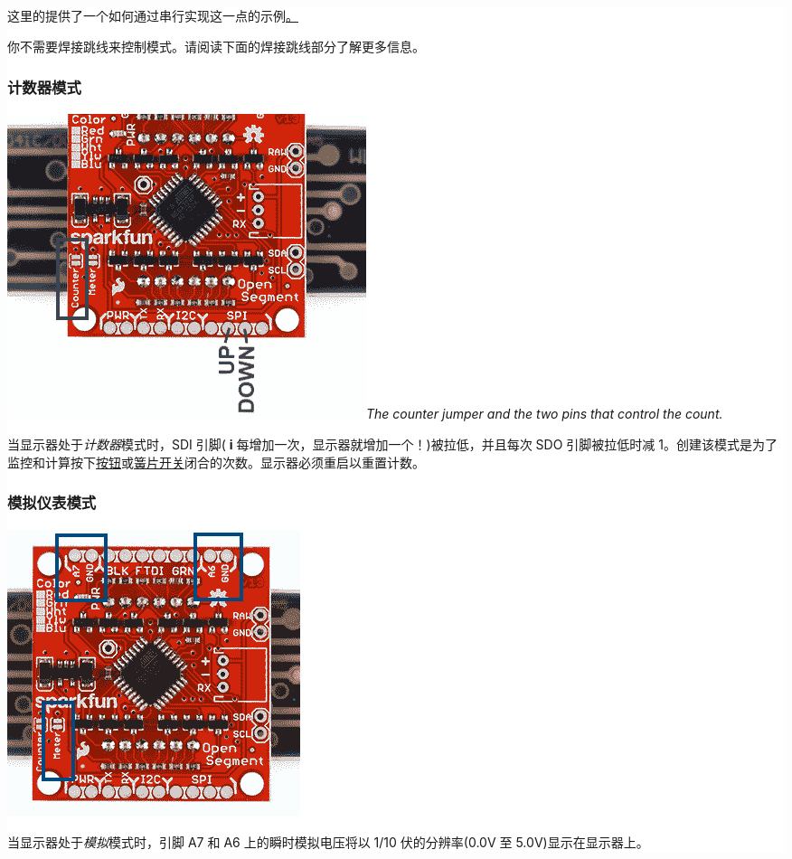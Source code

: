 这里的提供了一个如何通过串行实现这一点的示例[。](https://github.com/sparkfun/Serial7SegmentDisplay/blob/master/firmware/Serial%207-Segment%20Display/Arduino_Examples/S7S_Example_Serial_Mode_Change/S7S_Example_Serial_Mode_Change.ino)

你不需要焊接跳线来控制模式。请阅读下面的焊接跳线部分了解更多信息。

### 计数器模式

[![alt text](img/2a3caaa099180715748b85543be7d696.png)](https://cdn.sparkfun.com/assets/5/9/0/1/0/514ddc3ece395f123a000002.png)*The counter jumper and the two pins that control the count.*

当显示器处于*计数器*模式时，SDI 引脚( **i** 每增加一次，显示器就增加一个！)被拉低，并且每次 SDO 引脚被拉低时减 1。创建该模式是为了监控和计算按下[按钮](https://www.sparkfun.com/products/9336)或[簧片开关](https://www.sparkfun.com/products/8642)闭合的次数。显示器必须重启以重置计数。

### 模拟仪表模式

[![Analog pins on OpenSegment](img/d9ba59cfa00c6135355438543cceb8e4.png)](https://cdn.sparkfun.com/assets/d/5/3/2/0/514ddc3fce395ff43a000000.png)

当显示器处于*模拟*模式时，引脚 A7 和 A6 上的瞬时模拟电压将以 1/10 伏的分辨率(0.0V 至 5.0V)显示在显示器上。
